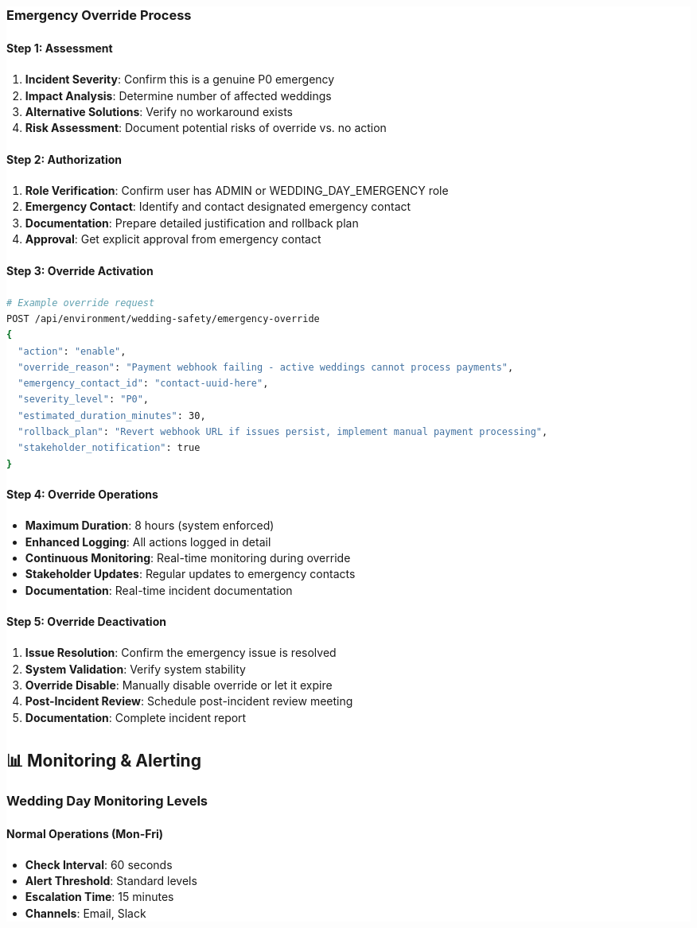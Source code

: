 ### Emergency Override Process

#### Step 1: Assessment
1. **Incident Severity**: Confirm this is a genuine P0 emergency
2. **Impact Analysis**: Determine number of affected weddings
3. **Alternative Solutions**: Verify no workaround exists
4. **Risk Assessment**: Document potential risks of override vs. no action

#### Step 2: Authorization
1. **Role Verification**: Confirm user has ADMIN or WEDDING_DAY_EMERGENCY role
2. **Emergency Contact**: Identify and contact designated emergency contact
3. **Documentation**: Prepare detailed justification and rollback plan
4. **Approval**: Get explicit approval from emergency contact

#### Step 3: Override Activation
```bash
# Example override request
POST /api/environment/wedding-safety/emergency-override
{
  "action": "enable",
  "override_reason": "Payment webhook failing - active weddings cannot process payments",
  "emergency_contact_id": "contact-uuid-here",
  "severity_level": "P0",
  "estimated_duration_minutes": 30,
  "rollback_plan": "Revert webhook URL if issues persist, implement manual payment processing",
  "stakeholder_notification": true
}
```

#### Step 4: Override Operations
- **Maximum Duration**: 8 hours (system enforced)
- **Enhanced Logging**: All actions logged in detail
- **Continuous Monitoring**: Real-time monitoring during override
- **Stakeholder Updates**: Regular updates to emergency contacts
- **Documentation**: Real-time incident documentation

#### Step 5: Override Deactivation
1. **Issue Resolution**: Confirm the emergency issue is resolved
2. **System Validation**: Verify system stability
3. **Override Disable**: Manually disable override or let it expire
4. **Post-Incident Review**: Schedule post-incident review meeting
5. **Documentation**: Complete incident report

## 📊 Monitoring & Alerting

### Wedding Day Monitoring Levels

#### Normal Operations (Mon-Fri)
- **Check Interval**: 60 seconds
- **Alert Threshold**: Standard levels
- **Escalation Time**: 15 minutes
- **Channels**: Email, Slack

